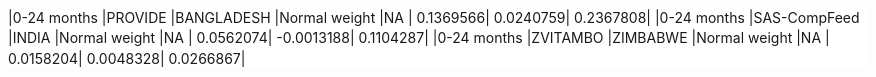 |0-24 months |PROVIDE      |BANGLADESH                   |Normal weight      |NA             |  0.1369566|  0.0240759|  0.2367808|
|0-24 months |SAS-CompFeed |INDIA                        |Normal weight      |NA             |  0.0562074| -0.0013188|  0.1104287|
|0-24 months |ZVITAMBO     |ZIMBABWE                     |Normal weight      |NA             |  0.0158204|  0.0048328|  0.0266867|
